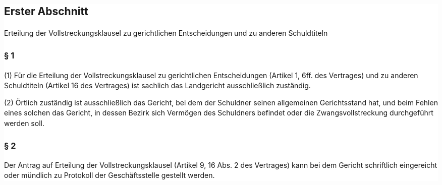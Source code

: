 </div>

</div>

<span id="BJNR000170965BJNG000100306.html"></span>

## Erster Abschnitt  
Erteilung der Vollstreckungsklausel zu gerichtlichen Entscheidungen und zu anderen Schuldtiteln

<span id="BJNR000170965BJNE000500306.html"></span>

### § 1  

<div>

<div class="jnhtml">

<div>

<div class="jurAbsatz">

(1) Für die Erteilung der Vollstreckungsklausel zu gerichtlichen
Entscheidungen (Artikel 1, 6ff. des Vertrages) und zu anderen
Schuldtiteln (Artikel 16 des Vertrages) ist sachlich das Landgericht
ausschließlich zuständig.

</div>

<div class="jurAbsatz">

(2) Örtlich zuständig ist ausschließlich das Gericht, bei dem der
Schuldner seinen allgemeinen Gerichtsstand hat, und beim Fehlen eines
solchen das Gericht, in dessen Bezirk sich Vermögen des Schuldners
befindet oder die Zwangsvollstreckung durchgeführt werden soll.

</div>

</div>

</div>

</div>

<span id="BJNR000170965BJNE000600306.html"></span>

### § 2  

<div>

<div class="jnhtml">

<div>

<div class="jurAbsatz">

Der Antrag auf Erteilung der Vollstreckungsklausel (Artikel 9, 16 Abs. 2
des Vertrages) kann bei dem Gericht schriftlich eingereicht oder
mündlich zu Protokoll der Geschäftsstelle gestellt werden.

</div>
